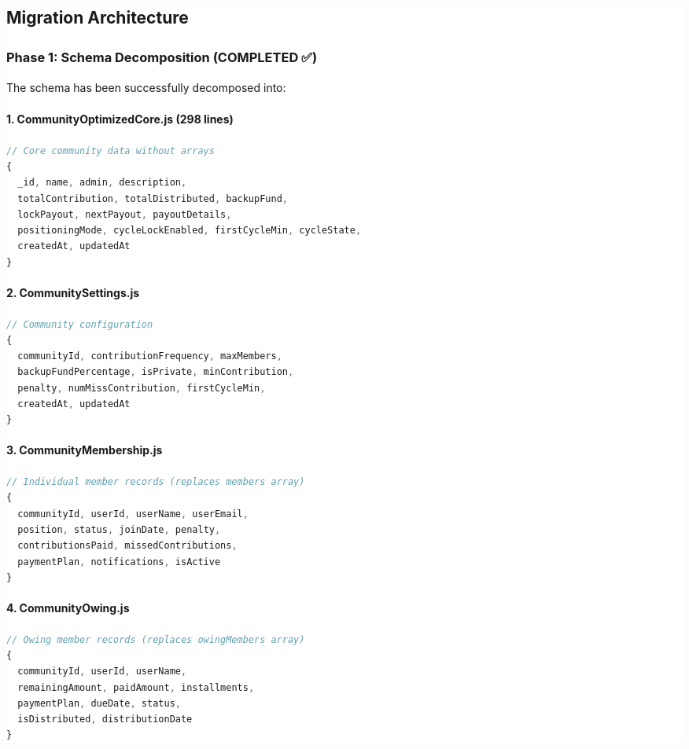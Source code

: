 ## Migration Architecture

### Phase 1: Schema Decomposition (COMPLETED ✅)

The schema has been successfully decomposed into:

#### 1. CommunityOptimizedCore.js (298 lines)

```javascript
// Core community data without arrays
{
  _id, name, admin, description,
  totalContribution, totalDistributed, backupFund,
  lockPayout, nextPayout, payoutDetails,
  positioningMode, cycleLockEnabled, firstCycleMin, cycleState,
  createdAt, updatedAt
}
```

#### 2. CommunitySettings.js

```javascript
// Community configuration
{
  communityId, contributionFrequency, maxMembers,
  backupFundPercentage, isPrivate, minContribution,
  penalty, numMissContribution, firstCycleMin,
  createdAt, updatedAt
}
```

#### 3. CommunityMembership.js

```javascript
// Individual member records (replaces members array)
{
  communityId, userId, userName, userEmail,
  position, status, joinDate, penalty,
  contributionsPaid, missedContributions,
  paymentPlan, notifications, isActive
}
```

#### 4. CommunityOwing.js

```javascript
// Owing member records (replaces owingMembers array)
{
  communityId, userId, userName,
  remainingAmount, paidAmount, installments,
  paymentPlan, dueDate, status,
  isDistributed, distributionDate
}
```
